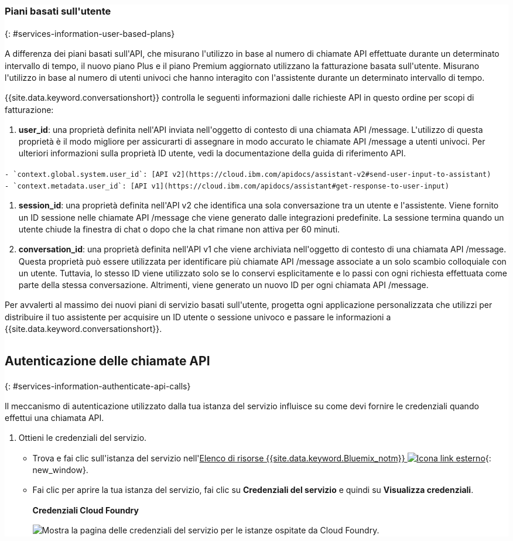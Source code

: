 ### Piani basati sull'utente
{: #services-information-user-based-plans}

A differenza dei piani basati sull'API, che misurano l'utilizzo in base al numero di chiamate API effettuate durante un determinato intervallo di tempo, il nuovo piano Plus e il piano Premium aggiornato utilizzano la fatturazione basata sull'utente. Misurano l'utilizzo in base al numero di utenti univoci che hanno interagito con l'assistente durante un determinato intervallo di tempo.

{{site.data.keyword.conversationshort}} controlla le seguenti informazioni dalle richieste API in questo ordine per scopi di fatturazione:

  1.  **user_id**: una proprietà definita nell'API inviata nell'oggetto di contesto di una chiamata API /message. L'utilizzo di questa proprietà è il modo migliore per assicurarti di assegnare in modo accurato le chiamate API /message a utenti univoci. Per ulteriori informazioni sulla proprietà ID utente, vedi la documentazione della guida di riferimento API.
  
    - `context.global.system.user_id`: [API v2](https://cloud.ibm.com/apidocs/assistant-v2#send-user-input-to-assistant)
    - `context.metadata.user_id`: [API v1](https://cloud.ibm.com/apidocs/assistant#get-response-to-user-input)

  1.  **session_id**: una proprietà definita nell'API v2 che identifica una sola conversazione tra un utente e l'assistente. Viene fornito un ID sessione nelle chiamate API /message che viene generato dalle integrazioni predefinite. La sessione termina quando un utente chiude la finestra di chat o dopo che la chat rimane non attiva per 60 minuti.

  1.  **conversation_id**: una proprietà definita nell'API v1 che viene archiviata nell'oggetto di contesto di una chiamata API /message. Questa proprietà può essere utilizzata per identificare più chiamate API /message associate a un solo scambio colloquiale con un utente. Tuttavia, lo stesso ID viene utilizzato solo se lo conservi esplicitamente e lo passi con ogni richiesta effettuata come parte della stessa conversazione. Altrimenti, viene generato un nuovo ID per ogni chiamata API /message.

Per avvalerti al massimo dei nuovi piani di servizio basati sull'utente, progetta ogni applicazione personalizzata che utilizzi per distribuire il tuo assistente per acquisire un ID utente o sessione univoco e passare le informazioni a {{site.data.keyword.conversationshort}}.

## Autenticazione delle chiamate API
{: #services-information-authenticate-api-calls}

Il meccanismo di autenticazione utilizzato dalla tua istanza del servizio influisce su come devi fornire le credenziali quando effettui una chiamata API.

1.  Ottieni le credenziali del servizio.

    - Trova e fai clic sull'istanza del servizio nell'[Elenco di risorse {{site.data.keyword.Bluemix_notm}} ![Icona link esterno](../../icons/launch-glyph.svg "Icona link esterno")](https://cloud.ibm.com){: new_window}.

    - Fai clic per aprire la tua istanza del servizio, fai clic su **Credenziali del servizio** e quindi su **Visualizza credenziali**.

      **Credenziali Cloud Foundry**

      ![Mostra la pagina delle credenziali del servizio per le istanze ospitate da Cloud Foundry.](images/cf-cred-ui.png)

